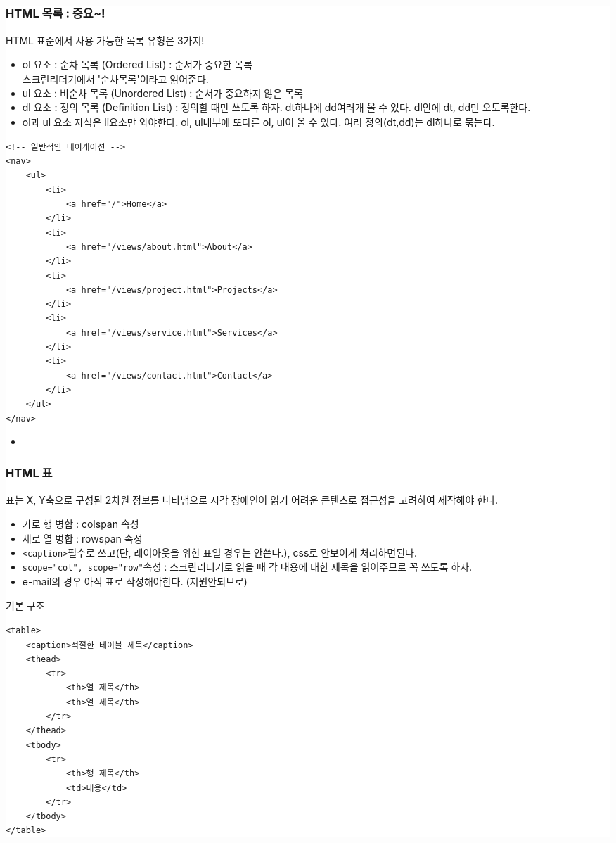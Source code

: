 ### HTML 목록 : 중요~! 

HTML 표준에서 사용 가능한 목록 유형은 3가지!

- ol 요소 : 순차 목록 (Ordered List) : 순서가 중요한 목록<br>스크린리더기에서 '순차목록'이라고 읽어준다. 
- ul 요소 : 비순차 목록 (Unordered List) : 순서가 중요하지 않은 목록
- dl 요소 : 정의 목록 (Definition List) : 정의할 때만 쓰도록 하자. dt하나에 dd여러개 올 수 있다. dl안에 dt, dd만 오도록한다.
- ol과 ul 요소 자식은 li요소만 와야한다. ol, ul내부에 또다른 ol, ul이 올 수 있다. 여러 정의(dt,dd)는 dl하나로 묶는다. 

```
<!-- 일반적인 네이게이션 -->
<nav>
	<ul>
		<li>
			<a href="/">Home</a>
		</li>
		<li>
			<a href="/views/about.html">About</a>
		</li>
		<li>
			<a href="/views/project.html">Projects</a>
		</li>
		<li>
			<a href="/views/service.html">Services</a>
		</li>
		<li>
			<a href="/views/contact.html">Contact</a>
		</li>
	</ul>
</nav>
```

-

### HTML 표

표는 X, Y축으로 구성된 2차원 정보를 나타냄으로 시각 장애인이 읽기 어려운 콘텐츠로 접근성을 고려하여 제작해야 한다.<br>

- 가로 행 병합 : colspan 속성 
- 세로 열 병합 : rowspan 속성 
- `<caption>`필수로 쓰고(단, 레이아웃을 위한 표일 경우는 안쓴다.), css로 안보이게 처리하면된다. 
- `scope="col", scope="row"`속성 : 스크린리더기로 읽을 때 각 내용에 대한 제목을 읽어주므로 꼭 쓰도록 하자. 
- e-mail의 경우 아직 표로 작성해야한다. (지원안되므로)

기본 구조

```
<table>
	<caption>적절한 테이블 제목</caption>
	<thead>
		<tr>
			<th>열 제목</th>
			<th>열 제목</th>
		</tr>
	</thead>
	<tbody>
		<tr>
			<th>행 제목</th>
			<td>내용</td>
		</tr>
	</tbody>
</table>
```
